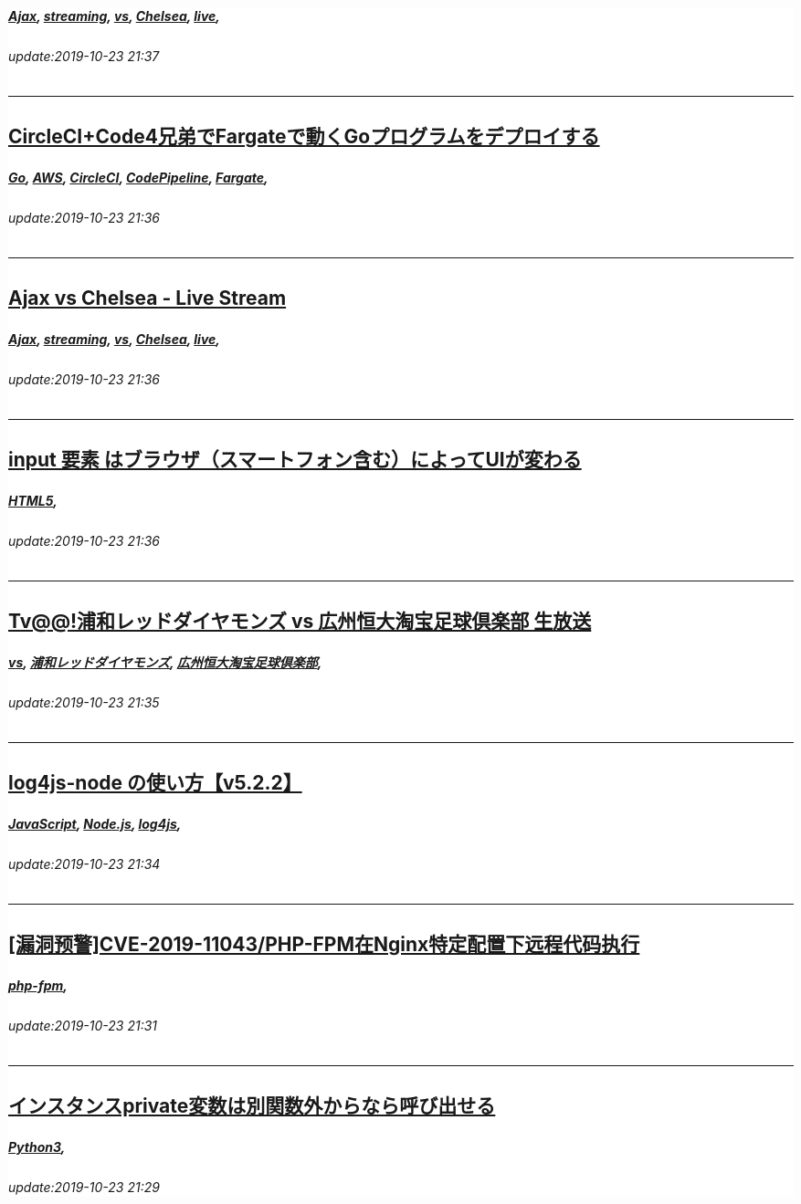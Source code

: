 ##### [Ajax](https://qiita.com/tags/Ajax), [streaming](https://qiita.com/tags/streaming), [vs](https://qiita.com/tags/vs), [Chelsea](https://qiita.com/tags/Chelsea), [live](https://qiita.com/tags/live), 
###### update:2019-10-23 21:37
---
## [CircleCI+Code4兄弟でFargateで動くGoプログラムをデプロイする](https://qiita.com/miyaz/items/fc794f8313e86dd0b990)
##### [Go](https://qiita.com/tags/Go), [AWS](https://qiita.com/tags/AWS), [CircleCI](https://qiita.com/tags/CircleCI), [CodePipeline](https://qiita.com/tags/CodePipeline), [Fargate](https://qiita.com/tags/Fargate), 
###### update:2019-10-23 21:36
---
## [Ajax vs Chelsea - Live Stream](https://qiita.com/UEFA-Champions-League-4k/items/e4a13ee1e5361b6a713f)
##### [Ajax](https://qiita.com/tags/Ajax), [streaming](https://qiita.com/tags/streaming), [vs](https://qiita.com/tags/vs), [Chelsea](https://qiita.com/tags/Chelsea), [live](https://qiita.com/tags/live), 
###### update:2019-10-23 21:36
---
## [input 要素 はブラウザ（スマートフォン含む）によってUIが変わる](https://qiita.com/gatespace/items/035fd41d9233ccaa404d)
##### [HTML5](https://qiita.com/tags/HTML5), 
###### update:2019-10-23 21:36
---
## [Tv@@!浦和レッドダイヤモンズ vs 広州恒大淘宝足球倶楽部 生放送](https://qiita.com/LiveSportsjhbh/items/cc897e156f88177575b7)
##### [vs](https://qiita.com/tags/vs), [浦和レッドダイヤモンズ](https://qiita.com/tags/浦和レッドダイヤモンズ), [広州恒大淘宝足球倶楽部](https://qiita.com/tags/広州恒大淘宝足球倶楽部), 
###### update:2019-10-23 21:35
---
## [log4js-node の使い方【v5.2.2】](https://qiita.com/mabasasi/items/f392740e3d193ed93863)
##### [JavaScript](https://qiita.com/tags/JavaScript), [Node.js](https://qiita.com/tags/Node.js), [log4js](https://qiita.com/tags/log4js), 
###### update:2019-10-23 21:34
---
## [[漏洞预警]CVE-2019-11043/PHP-FPM在Nginx特定配置下远程代码执行](https://qiita.com/shimizukawasaki/items/aaac680c921a9cf1b156)
##### [php-fpm](https://qiita.com/tags/php-fpm), 
###### update:2019-10-23 21:31
---
## [インスタンスprivate変数は別関数外からなら呼び出せる](https://qiita.com/shirai116/items/25f57e313f9176375c74)
##### [Python3](https://qiita.com/tags/Python3), 
###### update:2019-10-23 21:29